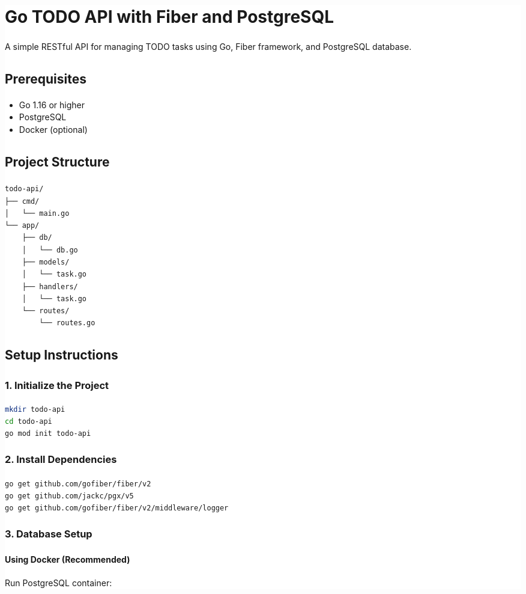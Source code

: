 # Go TODO API with Fiber and PostgreSQL

A simple RESTful API for managing TODO tasks using Go, Fiber framework, and PostgreSQL database.

## Prerequisites

- Go 1.16 or higher
- PostgreSQL
- Docker (optional)

## Project Structure

```
todo-api/
├── cmd/
│   └── main.go
└── app/
    ├── db/
    │   └── db.go
    ├── models/
    │   └── task.go
    ├── handlers/
    │   └── task.go
    └── routes/
        └── routes.go
```

## Setup Instructions

### 1. Initialize the Project

```bash
mkdir todo-api
cd todo-api
go mod init todo-api
```

### 2. Install Dependencies

```bash
go get github.com/gofiber/fiber/v2
go get github.com/jackc/pgx/v5
go get github.com/gofiber/fiber/v2/middleware/logger
```

### 3. Database Setup

#### Using Docker (Recommended)

Run PostgreSQL container:
